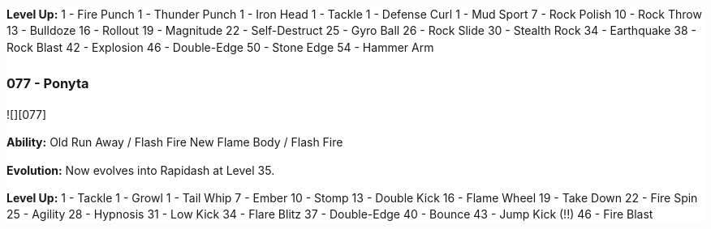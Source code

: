 **Level Up:**
1 - Fire Punch
1 - Thunder Punch
1 - Iron Head
1 - Tackle
1 - Defense Curl
1 - Mud Sport
7 - Rock Polish
10 - Rock Throw
13 - Bulldoze
16 - Rollout
19 - Magnitude
22 - Self-Destruct
25 - Gyro Ball
26 - Rock Slide
30 - Stealth Rock
34 - Earthquake
38 - Rock Blast
42 - Explosion
46 - Double-Edge
50 - Stone Edge
54 - Hammer Arm

### 077 - Ponyta
![][077]

**Ability:**
Old     Run Away / Flash Fire
New     Flame Body / Flash Fire

**Evolution:**
Now evolves into Rapidash at Level 35.

**Level Up:**
1 - Tackle
1 - Growl
1 - Tail Whip
7 - Ember
10 - Stomp
13 - Double Kick
16 - Flame Wheel
19 - Take Down
22 - Fire Spin
25 - Agility
28 - Hypnosis
31 - Low Kick
34 - Flare Blitz
37 - Double-Edge
40 - Bounce
43 - Jump Kick (!!)
46 - Fire Blast
